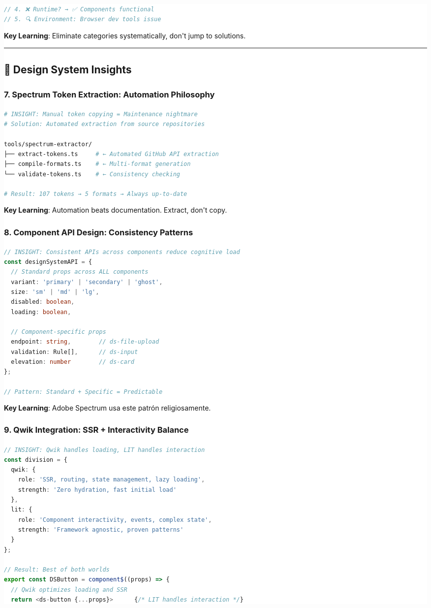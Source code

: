 ```typescript
// 4. ❌ Runtime? → ✅ Components functional
// 5. 🔍 Environment: Browser dev tools issue
```

**Key Learning**: Eliminate categories systematically, don't jump to solutions.

---

## 🎨 **Design System Insights**

### **7. Spectrum Token Extraction: Automation Philosophy**
```bash
# INSIGHT: Manual token copying = Maintenance nightmare
# Solution: Automated extraction from source repositories

tools/spectrum-extractor/
├── extract-tokens.ts     # ← Automated GitHub API extraction
├── compile-formats.ts    # ← Multi-format generation
└── validate-tokens.ts    # ← Consistency checking

# Result: 107 tokens → 5 formats → Always up-to-date
```

**Key Learning**: Automation beats documentation. Extract, don't copy.

### **8. Component API Design: Consistency Patterns**
```typescript
// INSIGHT: Consistent APIs across components reduce cognitive load
const designSystemAPI = {
  // Standard props across ALL components
  variant: 'primary' | 'secondary' | 'ghost',
  size: 'sm' | 'md' | 'lg',
  disabled: boolean,
  loading: boolean,
  
  // Component-specific props
  endpoint: string,        // ds-file-upload
  validation: Rule[],      // ds-input
  elevation: number        // ds-card
};

// Pattern: Standard + Specific = Predictable
```

**Key Learning**: Adobe Spectrum usa este patrón religiosamente.

### **9. Qwik Integration: SSR + Interactivity Balance**
```typescript
// INSIGHT: Qwik handles loading, LIT handles interaction
const division = {
  qwik: {
    role: 'SSR, routing, state management, lazy loading',
    strength: 'Zero hydration, fast initial load'
  },
  lit: {
    role: 'Component interactivity, events, complex state',
    strength: 'Framework agnostic, proven patterns'
  }
};

// Result: Best of both worlds
export const DSButton = component$((props) => {
  // Qwik optimizes loading and SSR
  return <ds-button {...props}>      {/* LIT handles interaction */}
```
